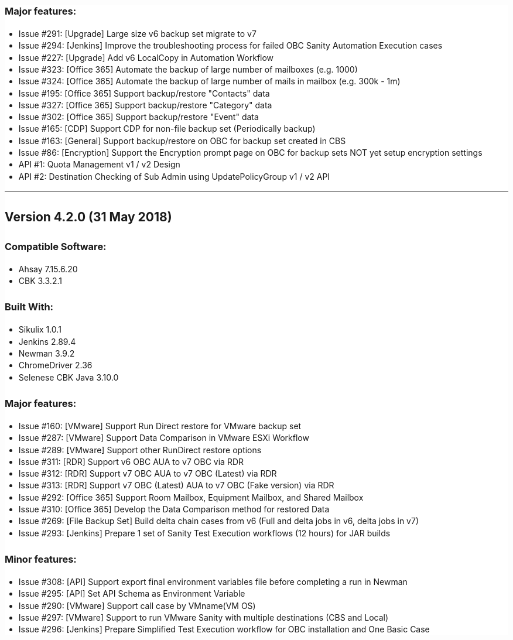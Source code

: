 ### Major features:
* Issue #291: [Upgrade] Large size v6 backup set migrate to v7
* Issue #294: [Jenkins] Improve the troubleshooting process for failed OBC Sanity Automation Execution cases
* Issue #227: [Upgrade] Add v6 LocalCopy in Automation Workflow
* Issue #323: [Office 365] Automate the backup of large number of mailboxes (e.g. 1000)
* Issue #324: [Office 365] Automate the backup of large number of mails in mailbox (e.g. 300k - 1m)
* Issue #195: [Office 365] Support backup/restore "Contacts" data
* Issue #327: [Office 365] Support backup/restore "Category" data
* Issue #302: [Office 365] Support backup/restore "Event" data
* Issue #165: [CDP] Support CDP for non-file backup set (Periodically backup)
* Issue #163: [General] Support backup/restore on OBC for backup set created in CBS
* Issue #86: [Encryption] Support the Encryption prompt page on OBC for backup sets NOT yet setup encryption settings
* API #1: Quota Management v1 / v2 Design
* API #2: Destination Checking of Sub Admin using UpdatePolicyGroup v1 / v2 API 

----

## Version 4.2.0 (31 May 2018)

### Compatible Software:
* Ahsay 7.15.6.20
* CBK 3.3.2.1

### Built With:
* Sikulix 1.0.1
* Jenkins 2.89.4
* Newman 3.9.2
* ChromeDriver 2.36
* Selenese CBK Java 3.10.0

### Major features:
* Issue #160: [VMware] Support Run Direct restore for VMware backup set
* Issue #287: [VMware] Support Data Comparison in VMware ESXi Workflow
* Issue #289: [VMware] Support other RunDirect restore options
* Issue #311: [RDR] Support v6 OBC AUA to v7 OBC via RDR
* Issue #312: [RDR] Support v7 OBC AUA to v7 OBC (Latest) via RDR
* Issue #313: [RDR] Support v7 OBC (Latest) AUA to v7 OBC (Fake version) via RDR
* Issue #292: [Office 365] Support Room Mailbox, Equipment Mailbox, and Shared Mailbox
* Issue #310: [Office 365] Develop the Data Comparison method for restored Data
* Issue #269: [File Backup Set] Build delta chain cases from v6 (Full and delta jobs in v6, delta jobs in v7)
* Issue #293: [Jenkins] Prepare 1 set of Sanity Test Execution workflows (12 hours) for JAR builds

### Minor features:
* Issue #308: [API] Support export final environment variables file before completing a run in Newman
* Issue #295: [API] Set API Schema as Environment Variable
* Issue #290: [VMware] Support call case by VMname(VM OS)
* Issue #297: [VMware] Support to run VMware Sanity with multiple destinations (CBS and Local)
* Issue #296: [Jenkins] Prepare Simplified Test Execution workflow for OBC installation and One Basic Case
